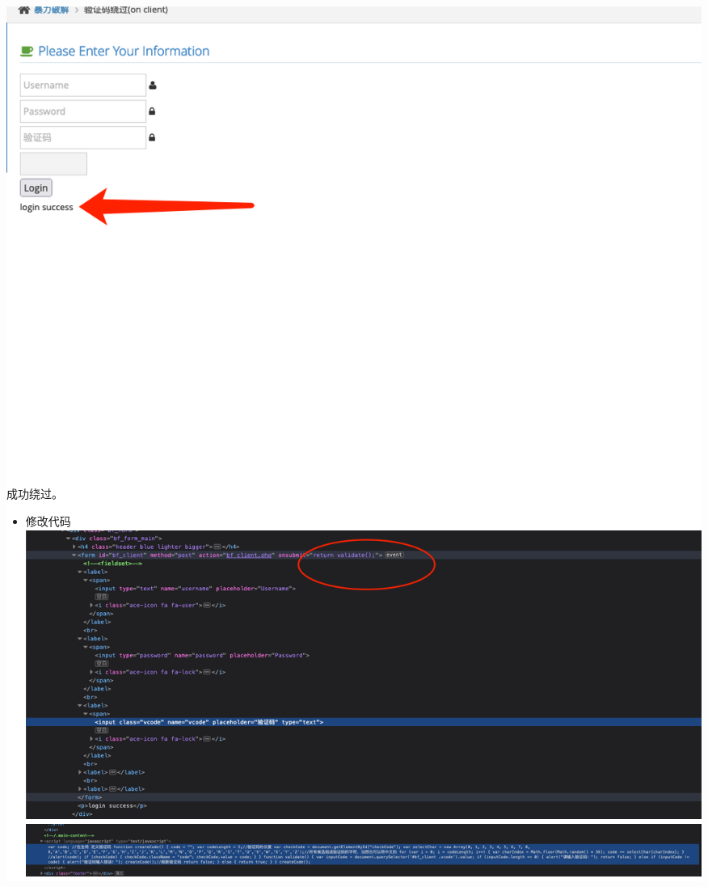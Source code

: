 ![Alt text](image-78.png)   
成功绕过。   
* 修改代码   
![Alt text](image-79.png)   
![Alt text](image-80.png)